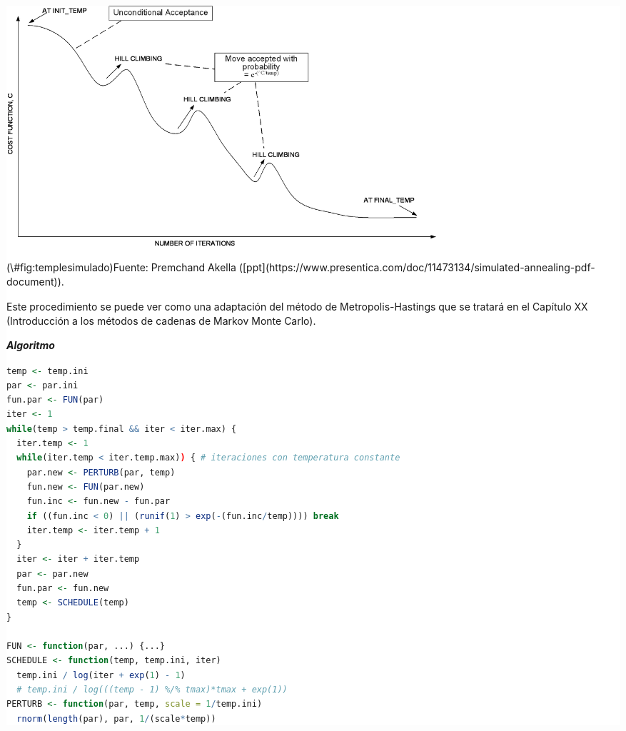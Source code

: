 <img src="images/templesimulado.png" alt="Fuente: Premchand Akella ([ppt](https://www.presentica.com/doc/11473134/simulated-annealing-pdf-document))." width="70%" />
<p class="caption">(\#fig:templesimulado)Fuente: Premchand Akella ([ppt](https://www.presentica.com/doc/11473134/simulated-annealing-pdf-document)).</p>
</div>

Este procedimiento se puede ver como una adaptación del método de Metropolis-Hastings que se tratará en el Capítulo XX (Introducción a los métodos de cadenas de Markov Monte Carlo).


***Algoritmo***


```r
temp <- temp.ini
par <- par.ini
fun.par <- FUN(par)
iter <- 1
while(temp > temp.final && iter < iter.max) {
  iter.temp <- 1
  while(iter.temp < iter.temp.max)) { # iteraciones con temperatura constante
    par.new <- PERTURB(par, temp)
    fun.new <- FUN(par.new)
    fun.inc <- fun.new - fun.par
    if ((fun.inc < 0) || (runif(1) > exp(-(fun.inc/temp)))) break
    iter.temp <- iter.temp + 1
  }
  iter <- iter + iter.temp
  par <- par.new
  fun.par <- fun.new
  temp <- SCHEDULE(temp)
}

FUN <- function(par, ...) {...}
SCHEDULE <- function(temp, temp.ini, iter) 
  temp.ini / log(iter + exp(1) - 1)
  # temp.ini / log(((temp - 1) %/% tmax)*tmax + exp(1))
PERTURB <- function(par, temp, scale = 1/temp.ini) 
  rnorm(length(par), par, 1/(scale*temp))
```
